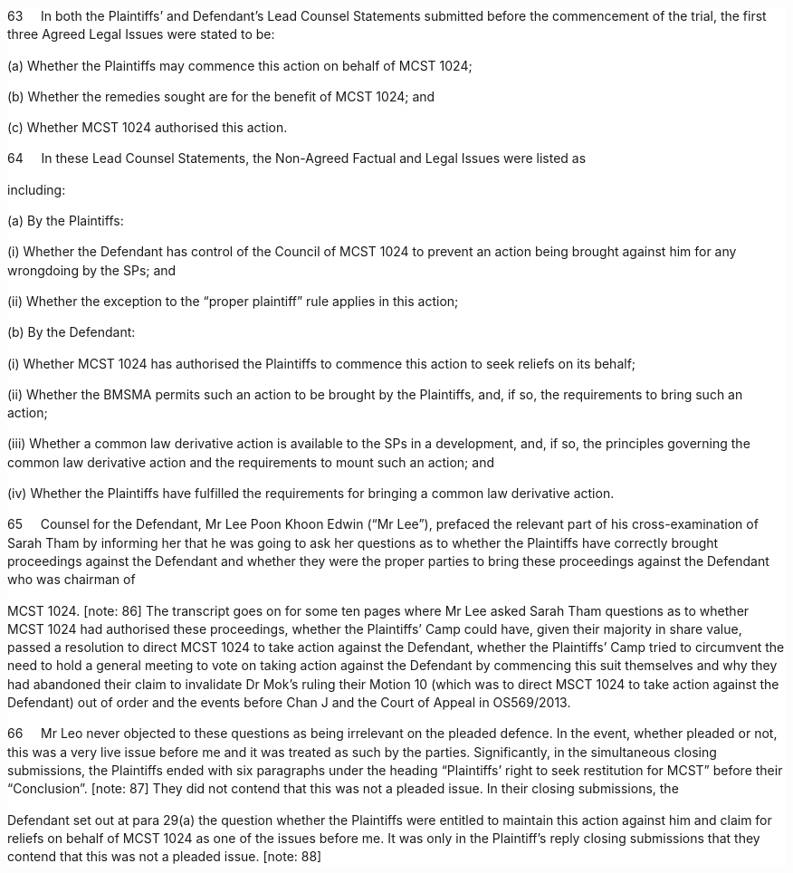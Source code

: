 63     In both the Plaintiffs’ and Defendant’s Lead Counsel Statements submitted before the commencement of the trial, the first three Agreed Legal Issues were stated to be: 

 (a) Whether the Plaintiffs may commence this action on behalf of MCST 1024; 

 (b) Whether the remedies sought are for the benefit of MCST 1024; and 

 (c) Whether MCST 1024 authorised this action. 

64     In these Lead Counsel Statements, the Non-Agreed Factual and Legal Issues were listed as 


including: 

 (a) By the Plaintiffs: 

 (i) Whether the Defendant has control of the Council of MCST 1024 to prevent an action being brought against him for any wrongdoing by the SPs; and 

 (ii) Whether the exception to the “proper plaintiff” rule applies in this action; 

 (b) By the Defendant: 

 (i) Whether MCST 1024 has authorised the Plaintiffs to commence this action to seek reliefs on its behalf; 

 (ii) Whether the BMSMA permits such an action to be brought by the Plaintiffs, and, if so, the requirements to bring such an action; 

 (iii) Whether a common law derivative action is available to the SPs in a development, and, if so, the principles governing the common law derivative action and the requirements to mount such an action; and 

 (iv) Whether the Plaintiffs have fulfilled the requirements for bringing a common law derivative action. 

65     Counsel for the Defendant, Mr Lee Poon Khoon Edwin (“Mr Lee”), prefaced the relevant part of his cross-examination of Sarah Tham by informing her that he was going to ask her questions as to whether the Plaintiffs have correctly brought proceedings against the Defendant and whether they were the proper parties to bring these proceedings against the Defendant who was chairman of 

MCST 1024. [note: 86] The transcript goes on for some ten pages where Mr Lee asked Sarah Tham questions as to whether MCST 1024 had authorised these proceedings, whether the Plaintiffs’ Camp could have, given their majority in share value, passed a resolution to direct MCST 1024 to take action against the Defendant, whether the Plaintiffs’ Camp tried to circumvent the need to hold a general meeting to vote on taking action against the Defendant by commencing this suit themselves and why they had abandoned their claim to invalidate Dr Mok’s ruling their Motion 10 (which was to direct MSCT 1024 to take action against the Defendant) out of order and the events before Chan J and the Court of Appeal in OS569/2013. 

66     Mr Leo never objected to these questions as being irrelevant on the pleaded defence. In the event, whether pleaded or not, this was a very live issue before me and it was treated as such by the parties. Significantly, in the simultaneous closing submissions, the Plaintiffs ended with six paragraphs under the heading “Plaintiffs’ right to seek restitution for MCST” before their “Conclusion”. [note: 87] They did not contend that this was not a pleaded issue. In their closing submissions, the 

Defendant set out at para 29(a) the question whether the Plaintiffs were entitled to maintain this action against him and claim for reliefs on behalf of MCST 1024 as one of the issues before me. It was only in the Plaintiff’s reply closing submissions that they contend that this was not a pleaded issue. [note: 88] 
